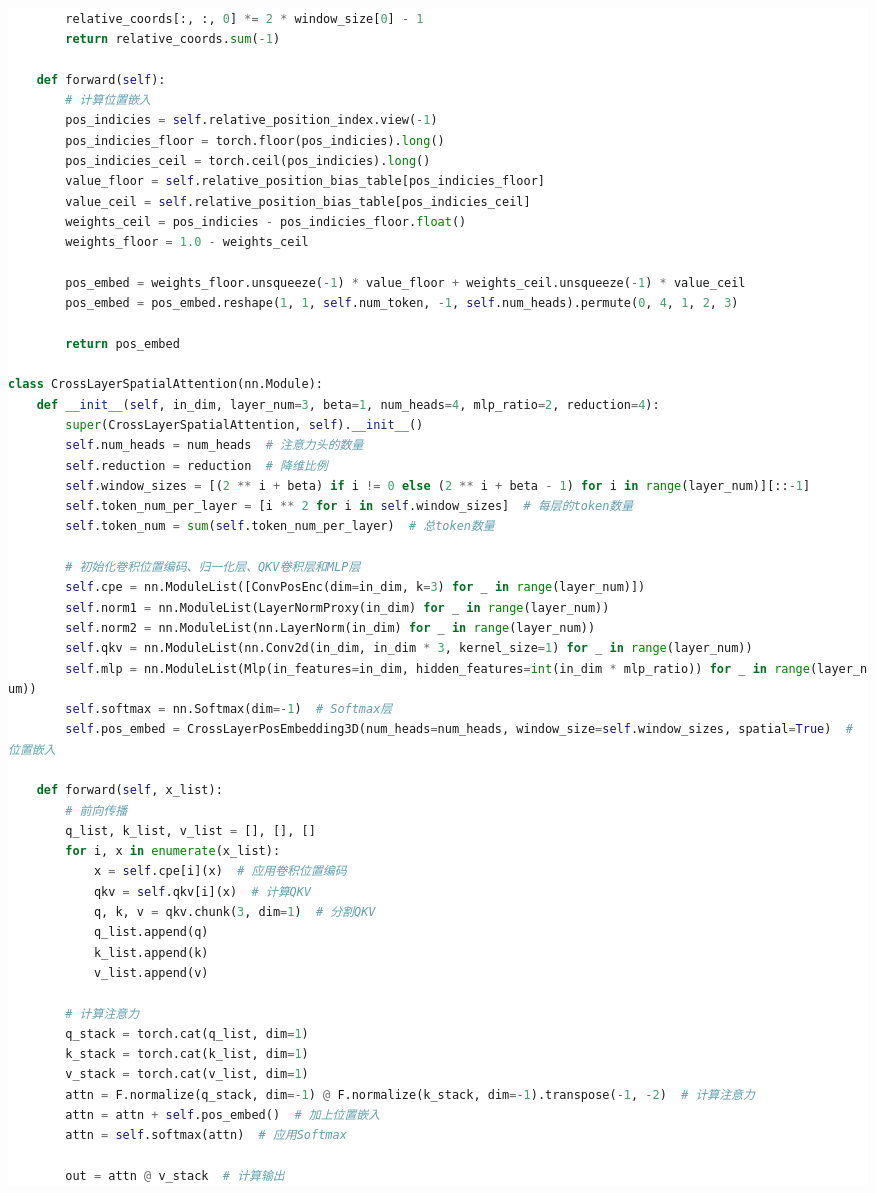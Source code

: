 ```python
        relative_coords[:, :, 0] *= 2 * window_size[0] - 1
        return relative_coords.sum(-1)

    def forward(self):
        # 计算位置嵌入
        pos_indicies = self.relative_position_index.view(-1)
        pos_indicies_floor = torch.floor(pos_indicies).long()
        pos_indicies_ceil = torch.ceil(pos_indicies).long()
        value_floor = self.relative_position_bias_table[pos_indicies_floor]
        value_ceil = self.relative_position_bias_table[pos_indicies_ceil]
        weights_ceil = pos_indicies - pos_indicies_floor.float()
        weights_floor = 1.0 - weights_ceil

        pos_embed = weights_floor.unsqueeze(-1) * value_floor + weights_ceil.unsqueeze(-1) * value_ceil
        pos_embed = pos_embed.reshape(1, 1, self.num_token, -1, self.num_heads).permute(0, 4, 1, 2, 3)

        return pos_embed

class CrossLayerSpatialAttention(nn.Module):
    def __init__(self, in_dim, layer_num=3, beta=1, num_heads=4, mlp_ratio=2, reduction=4):
        super(CrossLayerSpatialAttention, self).__init__()
        self.num_heads = num_heads  # 注意力头的数量
        self.reduction = reduction  # 降维比例
        self.window_sizes = [(2 ** i + beta) if i != 0 else (2 ** i + beta - 1) for i in range(layer_num)][::-1]
        self.token_num_per_layer = [i ** 2 for i in self.window_sizes]  # 每层的token数量
        self.token_num = sum(self.token_num_per_layer)  # 总token数量

        # 初始化卷积位置编码、归一化层、QKV卷积层和MLP层
        self.cpe = nn.ModuleList([ConvPosEnc(dim=in_dim, k=3) for _ in range(layer_num)])
        self.norm1 = nn.ModuleList(LayerNormProxy(in_dim) for _ in range(layer_num))
        self.norm2 = nn.ModuleList(nn.LayerNorm(in_dim) for _ in range(layer_num))
        self.qkv = nn.ModuleList(nn.Conv2d(in_dim, in_dim * 3, kernel_size=1) for _ in range(layer_num))
        self.mlp = nn.ModuleList(Mlp(in_features=in_dim, hidden_features=int(in_dim * mlp_ratio)) for _ in range(layer_num))
        self.softmax = nn.Softmax(dim=-1)  # Softmax层
        self.pos_embed = CrossLayerPosEmbedding3D(num_heads=num_heads, window_size=self.window_sizes, spatial=True)  # 位置嵌入

    def forward(self, x_list):
        # 前向传播
        q_list, k_list, v_list = [], [], []
        for i, x in enumerate(x_list):
            x = self.cpe[i](x)  # 应用卷积位置编码
            qkv = self.qkv[i](x)  # 计算QKV
            q, k, v = qkv.chunk(3, dim=1)  # 分割QKV
            q_list.append(q)
            k_list.append(k)
            v_list.append(v)

        # 计算注意力
        q_stack = torch.cat(q_list, dim=1)
        k_stack = torch.cat(k_list, dim=1)
        v_stack = torch.cat(v_list, dim=1)
        attn = F.normalize(q_stack, dim=-1) @ F.normalize(k_stack, dim=-1).transpose(-1, -2)  # 计算注意力
        attn = attn + self.pos_embed()  # 加上位置嵌入
        attn = self.softmax(attn)  # 应用Softmax

        out = attn @ v_stack  # 计算输出
```